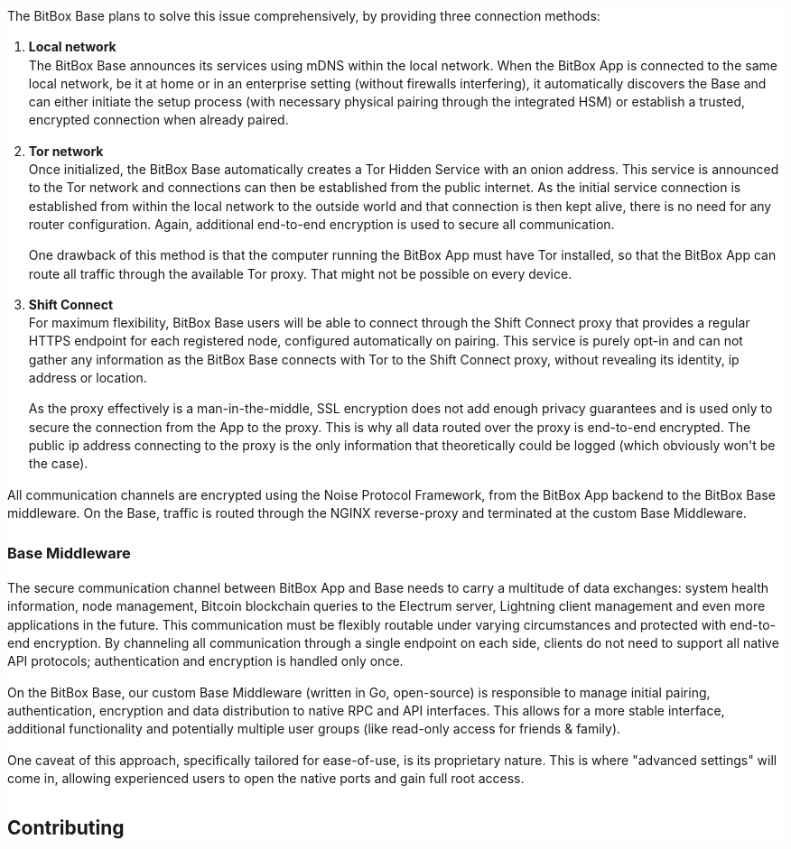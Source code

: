 The BitBox Base plans to solve this issue comprehensively, by providing three connection methods:

1. **Local network**  
   The BitBox Base announces its services using mDNS within the local network. When the BitBox App is connected to the same local network, be it at home or in an enterprise setting (without firewalls interfering), it automatically discovers the Base and can either initiate the setup process (with necessary physical pairing through the integrated HSM) or establish a trusted, encrypted connection when already paired.

2. **Tor network**  
   Once initialized, the BitBox Base automatically creates a Tor Hidden Service with an onion address. This service is announced to the Tor network and connections can then be established from the public internet. As the initial service connection is established from within the local network to the outside world and that connection is then kept alive, there is no need for any router configuration. Again, additional end-to-end encryption is used to secure all communication.

   One drawback of this method is that the computer running the BitBox App must have Tor installed, so that the BitBox App can route all traffic through the available Tor proxy. That might not be possible on every device.

3. **Shift Connect**  
   For maximum flexibility, BitBox Base users will be able to connect through the Shift Connect proxy that provides a regular HTTPS endpoint for each registered node, configured automatically on pairing. This service is purely opt-in and can not gather any information as the BitBox Base connects with Tor to the Shift Connect proxy, without revealing its identity, ip address or location. 

   As the proxy effectively is a man-in-the-middle, SSL encryption does not add enough privacy guarantees and is used only to secure the connection from the App to the proxy. This is why all data routed over the proxy is end-to-end encrypted. The public ip address connecting to the proxy is the only information that theoretically could be logged (which obviously won't be the case).

All communication channels are encrypted using the Noise Protocol Framework, from the BitBox App backend to the BitBox Base middleware. On the Base, traffic is routed through the NGINX reverse-proxy and terminated at the custom Base Middleware.

### Base Middleware

The secure communication channel between BitBox App and Base needs to carry a multitude of data exchanges: system health information, node management, Bitcoin blockchain queries to the Electrum server, Lightning client management and even more applications in the future. This communication must be flexibly routable under varying circumstances and protected with end-to-end encryption. By channeling all communication through a single endpoint on each side, clients do not need to support all native API protocols; authentication and encryption is handled only once.

On the BitBox Base, our custom Base Middleware (written in Go, open-source) is responsible to manage initial pairing, authentication, encryption and data distribution to native RPC and API interfaces. This allows for a more stable interface, additional functionality and potentially multiple user groups (like read-only access for friends & family).

One caveat of this approach, specifically tailored for ease-of-use, is its proprietary nature. This is where "advanced settings" will come in, allowing experienced users to open the native ports and gain full root access.

## Contributing
